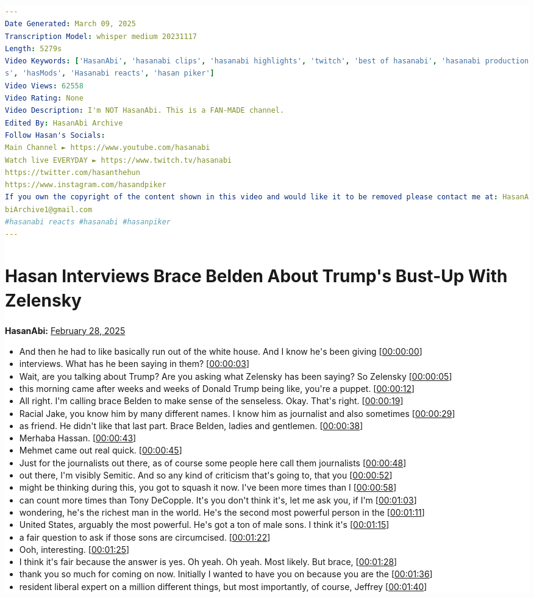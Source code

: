 ```yaml
---
Date Generated: March 09, 2025
Transcription Model: whisper medium 20231117
Length: 5279s
Video Keywords: ['HasanAbi', 'hasanabi clips', 'hasanabi highlights', 'twitch', 'best of hasanabi', 'hasanabi productions', 'hasMods', 'Hasanabi reacts', 'hasan piker']
Video Views: 62558
Video Rating: None
Video Description: I'm NOT HasanAbi. This is a FAN-MADE channel.
Edited By: HasanAbi Archive
Follow Hasan's Socials: 
Main Channel ► https://www.youtube.com/hasanabi
Watch live EVERYDAY ► https://www.twitch.tv/hasanabi
https://twitter.com/hasanthehun 
https://www.instagram.com/hasandpiker
If you own the copyright of the content shown in this video and would like it to be removed please contact me at: HasanAbiArchive1@gmail.com
#hasanabi reacts #hasanabi #hasanpiker
---
```


# Hasan Interviews Brace Belden About Trump's Bust-Up With Zelensky
**HasanAbi:** [February 28, 2025](https://www.youtube.com/watch?v=54Lwgs-u-s4)
*  And then he had to like basically run out of the white house. And I know he's been giving [[00:00:00](https://www.youtube.com/watch?v=54Lwgs-u-s4&t=0.0s)]
*  interviews. What has he been saying in them? [[00:00:03](https://www.youtube.com/watch?v=54Lwgs-u-s4&t=3.22s)]
*  Wait, are you talking about Trump? Are you asking what Zelensky has been saying? So Zelensky [[00:00:05](https://www.youtube.com/watch?v=54Lwgs-u-s4&t=5.22s)]
*  this morning came after weeks and weeks of Donald Trump being like, you're a puppet. [[00:00:12](https://www.youtube.com/watch?v=54Lwgs-u-s4&t=12.74s)]
*  All right. I'm calling brace Belden to make sense of the senseless. Okay. That's right. [[00:00:19](https://www.youtube.com/watch?v=54Lwgs-u-s4&t=19.34s)]
*  Racial Jake, you know him by many different names. I know him as journalist and also sometimes [[00:00:29](https://www.youtube.com/watch?v=54Lwgs-u-s4&t=29.299999999999997s)]
*  as friend. He didn't like that last part. Brace Belden, ladies and gentlemen. [[00:00:38](https://www.youtube.com/watch?v=54Lwgs-u-s4&t=38.48s)]
*  Merhaba Hassan. [[00:00:43](https://www.youtube.com/watch?v=54Lwgs-u-s4&t=43.18s)]
*  Mehmet came out real quick. [[00:00:45](https://www.youtube.com/watch?v=54Lwgs-u-s4&t=45.18s)]
*  Just for the journalists out there, as of course some people here call them journalists [[00:00:48](https://www.youtube.com/watch?v=54Lwgs-u-s4&t=48.18s)]
*  out there, I'm visibly Semitic. And so any kind of criticism that's going to, that you [[00:00:52](https://www.youtube.com/watch?v=54Lwgs-u-s4&t=52.86s)]
*  might be thinking during this, you got to squash it now. I've been more times than I [[00:00:58](https://www.youtube.com/watch?v=54Lwgs-u-s4&t=58.26s)]
*  can count more times than Tony DeCopple. It's you don't think it's, let me ask you, if I'm [[00:01:03](https://www.youtube.com/watch?v=54Lwgs-u-s4&t=63.739999999999995s)]
*  wondering, he's the richest man in the world. He's the second most powerful person in the [[00:01:11](https://www.youtube.com/watch?v=54Lwgs-u-s4&t=71.42s)]
*  United States, arguably the most powerful. He's got a ton of male sons. I think it's [[00:01:15](https://www.youtube.com/watch?v=54Lwgs-u-s4&t=75.34s)]
*  a fair question to ask if those sons are circumcised. [[00:01:22](https://www.youtube.com/watch?v=54Lwgs-u-s4&t=82.06s)]
*  Ooh, interesting. [[00:01:25](https://www.youtube.com/watch?v=54Lwgs-u-s4&t=85.78s)]
*  I think it's fair because the answer is yes. Oh yeah. Oh yeah. Most likely. But brace, [[00:01:28](https://www.youtube.com/watch?v=54Lwgs-u-s4&t=88.25999999999999s)]
*  thank you so much for coming on now. Initially I wanted to have you on because you are the [[00:01:36](https://www.youtube.com/watch?v=54Lwgs-u-s4&t=96.5s)]
*  resident liberal expert on a million different things, but most importantly, of course, Jeffrey [[00:01:40](https://www.youtube.com/watch?v=54Lwgs-u-s4&t=100.94s)]